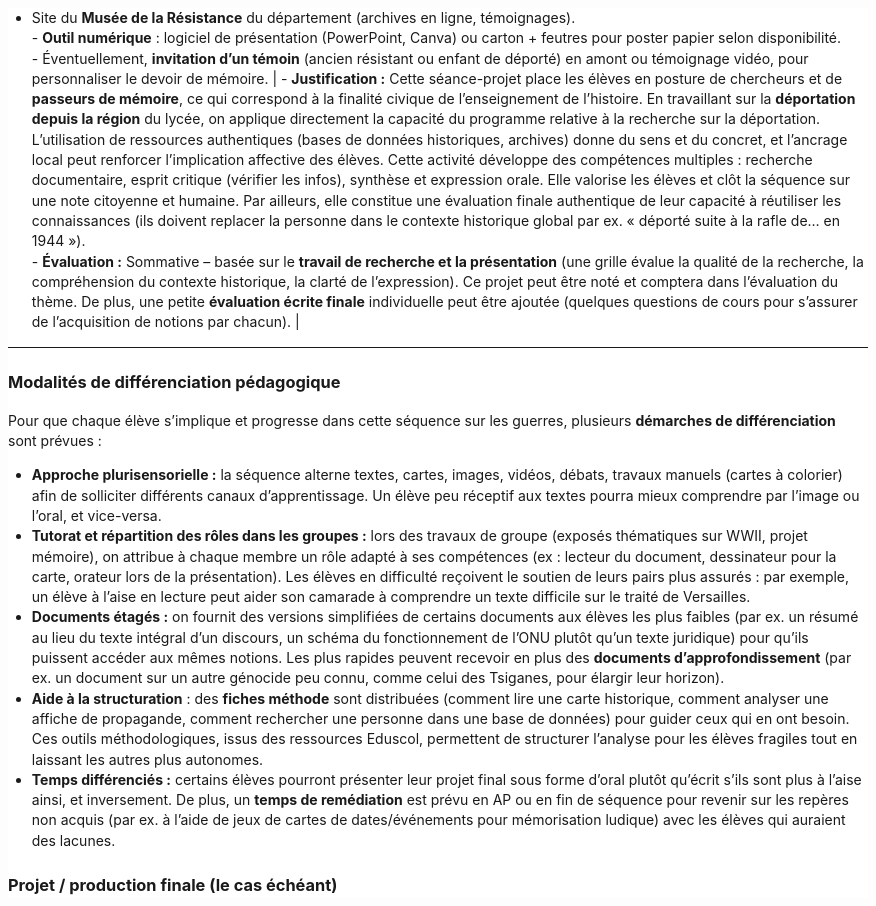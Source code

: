 - Site du **Musée de la Résistance** du département (archives en ligne, témoignages).<br>- **Outil numérique** : logiciel de présentation (PowerPoint, Canva) ou carton + feutres pour poster papier selon disponibilité.<br>- Éventuellement, **invitation d’un témoin** (ancien résistant ou enfant de déporté) en amont ou témoignage vidéo, pour personnaliser le devoir de mémoire. | - **Justification :** Cette séance-projet place les élèves en posture de chercheurs et de **passeurs de mémoire**, ce qui correspond à la finalité civique de l’enseignement de l’histoire. En travaillant sur la **déportation depuis la région** du lycée, on applique directement la capacité du programme relative à la recherche sur la déportation. L’utilisation de ressources authentiques (bases de données historiques, archives) donne du sens et du concret, et l’ancrage local peut renforcer l’implication affective des élèves. Cette activité développe des compétences multiples : recherche documentaire, esprit critique (vérifier les infos), synthèse et expression orale. Elle valorise les élèves et clôt la séquence sur une note citoyenne et humaine. Par ailleurs, elle constitue une évaluation finale authentique de leur capacité à réutiliser les connaissances (ils doivent replacer la personne dans le contexte historique global par ex. « déporté suite à la rafle de… en 1944 »).<br>- **Évaluation :** Sommative – basée sur le **travail de recherche et la présentation** (une grille évalue la qualité de la recherche, la compréhension du contexte historique, la clarté de l’expression). Ce projet peut être noté et comptera dans l’évaluation du thème. De plus, une petite **évaluation écrite finale** individuelle peut être ajoutée (quelques questions de cours pour s’assurer de l’acquisition de notions par chacun). |

---

### Modalités de différenciation pédagogique

Pour que chaque élève s’implique et progresse dans cette séquence sur les guerres, plusieurs **démarches de différenciation** sont prévues :

- **Approche plurisensorielle :** la séquence alterne textes, cartes, images, vidéos, débats, travaux manuels (cartes à colorier) afin de solliciter différents canaux d’apprentissage. Un élève peu réceptif aux textes pourra mieux comprendre par l’image ou l’oral, et vice-versa.
- **Tutorat et répartition des rôles dans les groupes :** lors des travaux de groupe (exposés thématiques sur WWII, projet mémoire), on attribue à chaque membre un rôle adapté à ses compétences (ex : lecteur du document, dessinateur pour la carte, orateur lors de la présentation). Les élèves en difficulté reçoivent le soutien de leurs pairs plus assurés : par exemple, un élève à l’aise en lecture peut aider son camarade à comprendre un texte difficile sur le traité de Versailles.
- **Documents étagés :** on fournit des versions simplifiées de certains documents aux élèves les plus faibles (par ex. un résumé au lieu du texte intégral d’un discours, un schéma du fonctionnement de l’ONU plutôt qu’un texte juridique) pour qu’ils puissent accéder aux mêmes notions. Les plus rapides peuvent recevoir en plus des **documents d’approfondissement** (par ex. un document sur un autre génocide peu connu, comme celui des Tsiganes, pour élargir leur horizon).
- **Aide à la structuration** : des **fiches méthode** sont distribuées (comment lire une carte historique, comment analyser une affiche de propagande, comment rechercher une personne dans une base de données) pour guider ceux qui en ont besoin. Ces outils méthodologiques, issus des ressources Eduscol, permettent de structurer l’analyse pour les élèves fragiles tout en laissant les autres plus autonomes.
- **Temps différenciés :** certains élèves pourront présenter leur projet final sous forme d’oral plutôt qu’écrit s’ils sont plus à l’aise ainsi, et inversement. De plus, un **temps de remédiation** est prévu en AP ou en fin de séquence pour revenir sur les repères non acquis (par ex. à l’aide de jeux de cartes de dates/événements pour mémorisation ludique) avec les élèves qui auraient des lacunes.

### Projet / production finale (le cas échéant)

